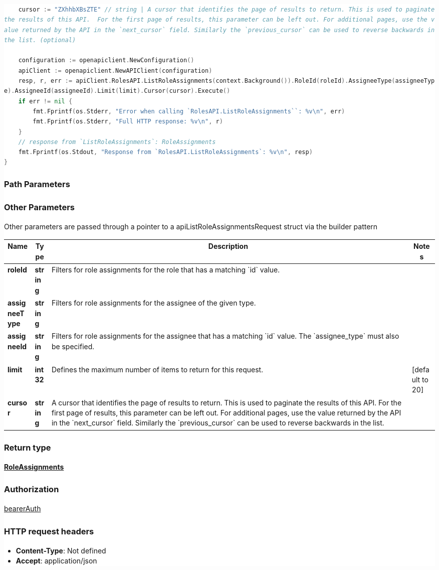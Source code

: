 ```go
	cursor := "ZXhhbXBsZTE" // string | A cursor that identifies the page of results to return. This is used to paginate the results of this API.  For the first page of results, this parameter can be left out. For additional pages, use the value returned by the API in the `next_cursor` field. Similarly the `previous_cursor` can be used to reverse backwards in the list. (optional)

	configuration := openapiclient.NewConfiguration()
	apiClient := openapiclient.NewAPIClient(configuration)
	resp, r, err := apiClient.RolesAPI.ListRoleAssignments(context.Background()).RoleId(roleId).AssigneeType(assigneeType).AssigneeId(assigneeId).Limit(limit).Cursor(cursor).Execute()
	if err != nil {
		fmt.Fprintf(os.Stderr, "Error when calling `RolesAPI.ListRoleAssignments``: %v\n", err)
		fmt.Fprintf(os.Stderr, "Full HTTP response: %v\n", r)
	}
	// response from `ListRoleAssignments`: RoleAssignments
	fmt.Fprintf(os.Stdout, "Response from `RolesAPI.ListRoleAssignments`: %v\n", resp)
}
```

### Path Parameters



### Other Parameters

Other parameters are passed through a pointer to a apiListRoleAssignmentsRequest struct via the builder pattern


Name | Type | Description  | Notes
------------- | ------------- | ------------- | -------------
 **roleId** | **string** | Filters for role assignments for the role that has a matching &#x60;id&#x60; value. | 
 **assigneeType** | **string** | Filters for role assignments for the assignee of the given type. | 
 **assigneeId** | **string** | Filters for role assignments for the assignee that has a matching &#x60;id&#x60; value. The &#x60;assignee_type&#x60; must also be specified. | 
 **limit** | **int32** | Defines the maximum number of items to return for this request. | [default to 20]
 **cursor** | **string** | A cursor that identifies the page of results to return. This is used to paginate the results of this API.  For the first page of results, this parameter can be left out. For additional pages, use the value returned by the API in the &#x60;next_cursor&#x60; field. Similarly the &#x60;previous_cursor&#x60; can be used to reverse backwards in the list. | 

### Return type

[**RoleAssignments**](RoleAssignments.md)

### Authorization

[bearerAuth](../README.md#bearerAuth)

### HTTP request headers

- **Content-Type**: Not defined
- **Accept**: application/json
